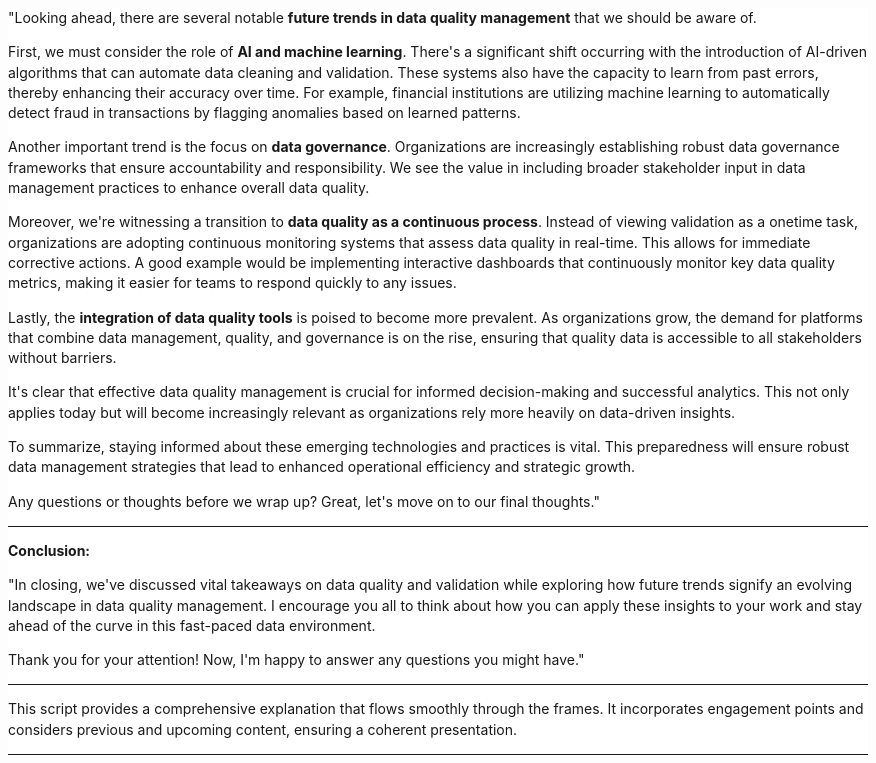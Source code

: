 "Looking ahead, there are several notable **future trends in data quality management** that we should be aware of.

First, we must consider the role of **AI and machine learning**. There's a significant shift occurring with the introduction of AI-driven algorithms that can automate data cleaning and validation. These systems also have the capacity to learn from past errors, thereby enhancing their accuracy over time. For example, financial institutions are utilizing machine learning to automatically detect fraud in transactions by flagging anomalies based on learned patterns.

Another important trend is the focus on **data governance**. Organizations are increasingly establishing robust data governance frameworks that ensure accountability and responsibility. We see the value in including broader stakeholder input in data management practices to enhance overall data quality.

Moreover, we're witnessing a transition to **data quality as a continuous process**. Instead of viewing validation as a onetime task, organizations are adopting continuous monitoring systems that assess data quality in real-time. This allows for immediate corrective actions. A good example would be implementing interactive dashboards that continuously monitor key data quality metrics, making it easier for teams to respond quickly to any issues.

Lastly, the **integration of data quality tools** is poised to become more prevalent. As organizations grow, the demand for platforms that combine data management, quality, and governance is on the rise, ensuring that quality data is accessible to all stakeholders without barriers.

It's clear that effective data quality management is crucial for informed decision-making and successful analytics. This not only applies today but will become increasingly relevant as organizations rely more heavily on data-driven insights.

To summarize, staying informed about these emerging technologies and practices is vital. This preparedness will ensure robust data management strategies that lead to enhanced operational efficiency and strategic growth.

Any questions or thoughts before we wrap up? Great, let's move on to our final thoughts."

---

**Conclusion:**

"In closing, we've discussed vital takeaways on data quality and validation while exploring how future trends signify an evolving landscape in data quality management. I encourage you all to think about how you can apply these insights to your work and stay ahead of the curve in this fast-paced data environment.

Thank you for your attention! Now, I'm happy to answer any questions you might have." 

--- 

This script provides a comprehensive explanation that flows smoothly through the frames. It incorporates engagement points and considers previous and upcoming content, ensuring a coherent presentation.

---

